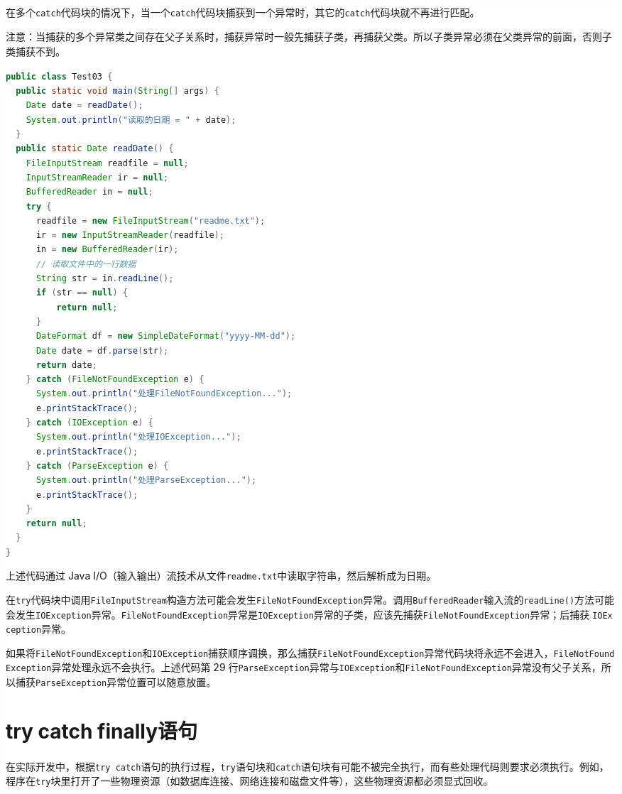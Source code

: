 在多个`catch`代码块的情况下，当一个`catch`代码块捕获到一个异常时，其它的`catch`代码块就不再进行匹配。

注意：当捕获的多个异常类之间存在父子关系时，捕获异常时一般先捕获子类，再捕获父类。所以子类异常必须在父类异常的前面，否则子类捕获不到。
```java
public class Test03 {
  public static void main(String[] args) {
    Date date = readDate();
    System.out.println("读取的日期 = " + date);
  }
  public static Date readDate() {
    FileInputStream readfile = null;
    InputStreamReader ir = null;
    BufferedReader in = null;
    try {
      readfile = new FileInputStream("readme.txt");
      ir = new InputStreamReader(readfile);
      in = new BufferedReader(ir);
      // 读取文件中的一行数据
      String str = in.readLine();
      if (str == null) {
          return null;
      }
      DateFormat df = new SimpleDateFormat("yyyy-MM-dd");
      Date date = df.parse(str);
      return date;
    } catch (FileNotFoundException e) {
      System.out.println("处理FileNotFoundException...");
      e.printStackTrace();
    } catch (IOException e) {
      System.out.println("处理IOException...");
      e.printStackTrace();
    } catch (ParseException e) {
      System.out.println("处理ParseException...");
      e.printStackTrace();
    }
    return null;
  }
}
```
上述代码通过 Java I/O（输入输出）流技术从文件`readme.txt`中读取字符串，然后解析成为日期。

在`try`代码块中调用`FileInputStream`构造方法可能会发生`FileNotFoundException`异常。调用`BufferedReader`输入流的`readLine()`方法可能会发生`IOException`异常。`FileNotFoundException`异常是`IOException`异常的子类，应该先捕获`FileNotFoundException`异常；后捕获 `IOException`异常。

如果将`FileNotFoundException`和`IOException`捕获顺序调换，那么捕获`FileNotFoundException`异常代码块将永远不会进入，`FileNotFoundException`异常处理永远不会执行。上述代码第 29 行`ParseException`异常与`IOException`和`FileNotFoundException`异常没有父子关系，所以捕获`ParseException`异常位置可以随意放置。
# try catch finally语句
在实际开发中，根据`try catch`语句的执行过程，`try`语句块和`catch`语句块有可能不被完全执行，而有些处理代码则要求必须执行。例如，程序在`try`块里打开了一些物理资源（如数据库连接、网络连接和磁盘文件等），这些物理资源都必须显式回收。
